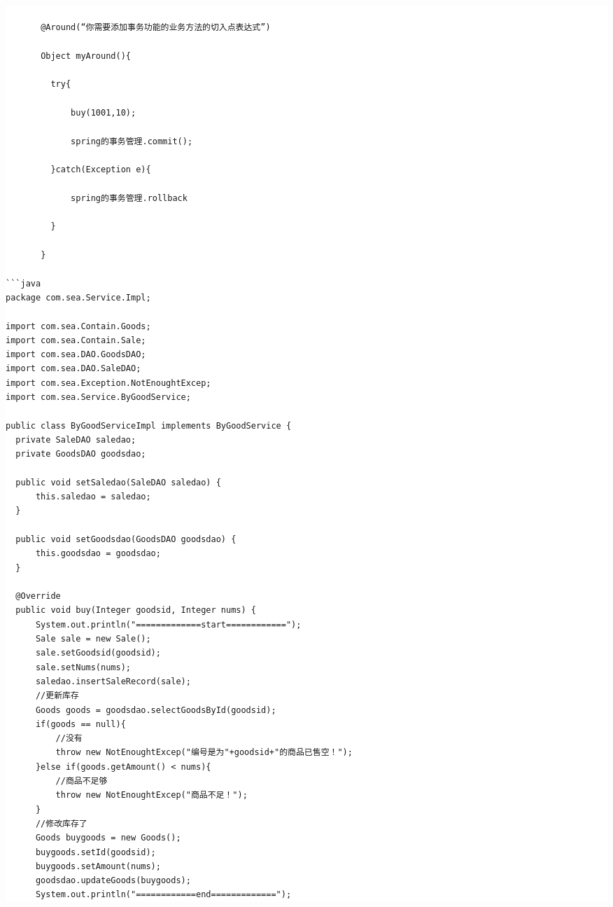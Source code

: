   ```

         @Around(“你需要添加事务功能的业务方法的切入点表达式”)

         Object myAround(){

         ​	try{

         ​		buy(1001,10);

         ​		spring的事务管理.commit();

         ​	}catch(Exception e){

         ​		spring的事务管理.rollback

         ​	}

         }

```java
package com.sea.Service.Impl;

import com.sea.Contain.Goods;
import com.sea.Contain.Sale;
import com.sea.DAO.GoodsDAO;
import com.sea.DAO.SaleDAO;
import com.sea.Exception.NotEnoughtExcep;
import com.sea.Service.ByGoodService;

public class ByGoodServiceImpl implements ByGoodService {
    private SaleDAO saledao;
    private GoodsDAO goodsdao;

    public void setSaledao(SaleDAO saledao) {
        this.saledao = saledao;
    }

    public void setGoodsdao(GoodsDAO goodsdao) {
        this.goodsdao = goodsdao;
    }

    @Override
    public void buy(Integer goodsid, Integer nums) {
        System.out.println("=============start============");
        Sale sale = new Sale();
        sale.setGoodsid(goodsid);
        sale.setNums(nums);
        saledao.insertSaleRecord(sale);
        //更新库存
        Goods goods = goodsdao.selectGoodsById(goodsid);
        if(goods == null){
            //没有
            throw new NotEnoughtExcep("编号是为"+goodsid+"的商品已售空！");
        }else if(goods.getAmount() < nums){
            //商品不足够
            throw new NotEnoughtExcep("商品不足！");
        }
        //修改库存了
        Goods buygoods = new Goods();
        buygoods.setId(goodsid);
        buygoods.setAmount(nums);
        goodsdao.updateGoods(buygoods);
        System.out.println("============end=============");
  ```